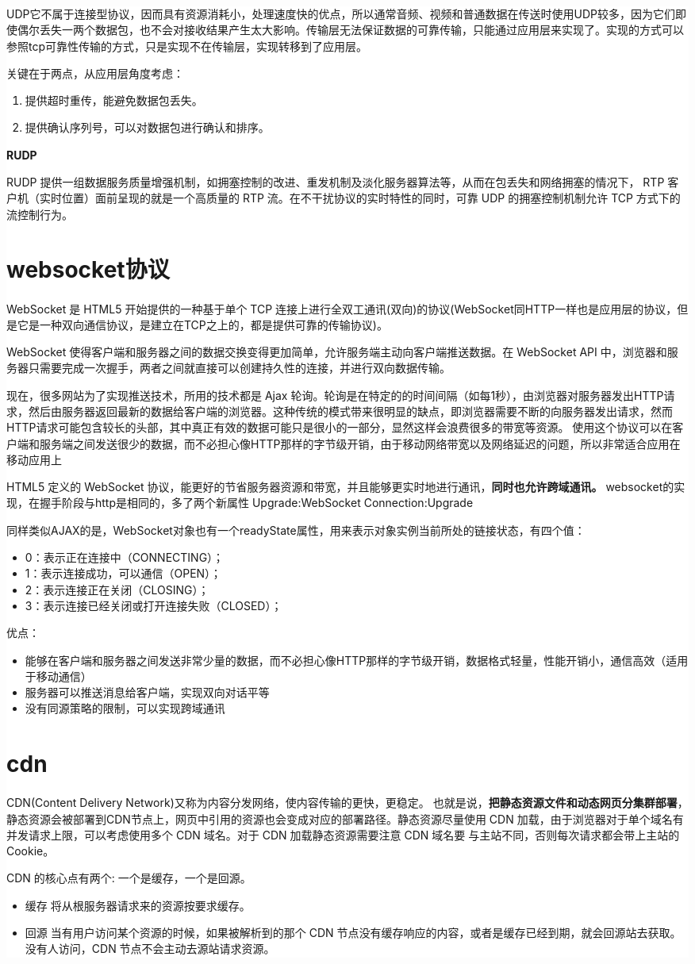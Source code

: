 UDP它不属于连接型协议，因而具有资源消耗小，处理速度快的优点，所以通常音频、视频和普通数据在传送时使用UDP较多，因为它们即使偶尔丢失一两个数据包，也不会对接收结果产生太大影响。传输层无法保证数据的可靠传输，只能通过应用层来实现了。实现的方式可以参照tcp可靠性传输的方式，只是实现不在传输层，实现转移到了应用层。

关键在于两点，从应用层角度考虑：

1. 提供超时重传，能避免数据包丢失。

2. 提供确认序列号，可以对数据包进行确认和排序。

**RUDP**

RUDP 提供一组数据服务质量增强机制，如拥塞控制的改进、重发机制及淡化服务器算法等，从而在包丢失和网络拥塞的情况下， RTP 客户机（实时位置）面前呈现的就是一个高质量的 RTP 流。在不干扰协议的实时特性的同时，可靠 UDP 的拥塞控制机制允许 TCP 方式下的流控制行为。

# websocket协议

WebSocket 是 HTML5 开始提供的一种基于单个 TCP 连接上进行全双工通讯(双向)的协议(WebSocket同HTTP一样也是应用层的协议，但是它是一种双向通信协议，是建立在TCP之上的，都是提供可靠的传输协议)。

WebSocket 使得客户端和服务器之间的数据交换变得更加简单，允许服务端主动向客户端推送数据。在 WebSocket API 中，浏览器和服务器只需要完成一次握手，两者之间就直接可以创建持久性的连接，并进行双向数据传输。

现在，很多网站为了实现推送技术，所用的技术都是 Ajax 轮询。轮询是在特定的的时间间隔（如每1秒），由浏览器对服务器发出HTTP请求，然后由服务器返回最新的数据给客户端的浏览器。这种传统的模式带来很明显的缺点，即浏览器需要不断的向服务器发出请求，然而HTTP请求可能包含较长的头部，其中真正有效的数据可能只是很小的一部分，显然这样会浪费很多的带宽等资源。
使用这个协议可以在客户端和服务端之间发送很少的数据，而不必担心像HTTP那样的字节级开销，由于移动网络带宽以及网络延迟的问题，所以非常适合应用在移动应用上

HTML5 定义的 WebSocket 协议，能更好的节省服务器资源和带宽，并且能够更实时地进行通讯，**同时也允许跨域通讯。**
websocket的实现，在握手阶段与http是相同的，多了两个新属性
Upgrade:WebSocket
Connection:Upgrade

同样类似AJAX的是，WebSocket对象也有一个readyState属性，用来表示对象实例当前所处的链接状态，有四个值：

* 0：表示正在连接中（CONNECTING）；
* 1：表示连接成功，可以通信（OPEN）；
* 2：表示连接正在关闭（CLOSING）；
* 3：表示连接已经关闭或打开连接失败（CLOSED）；

优点：

* 能够在客户端和服务器之间发送非常少量的数据，而不必担心像HTTP那样的字节级开销，数据格式轻量，性能开销小，通信高效（适用于移动通信）
* 服务器可以推送消息给客户端，实现双向对话平等
* 没有同源策略的限制，可以实现跨域通讯

# cdn

CDN(Content Delivery Network)又称为内容分发网络，使内容传输的更快，更稳定。
也就是说，**把静态资源文件和动态网页分集群部署**，静态资源会被部署到CDN节点上，网页中引用的资源也会变成对应的部署路径。静态资源尽量使⽤ CDN 加载，由于浏览器对于单个域名有并发请求上限，可以考虑使⽤多个 CDN 域名。对于 CDN 加载静态资源需要注意 CDN 域名要 与主站不同，否则每次请求都会带上主站的 Cookie。

CDN 的核心点有两个: 一个是缓存，一个是回源。

* 缓存
将从根服务器请求来的资源按要求缓存。

* 回源
当有用户访问某个资源的时候，如果被解析到的那个 CDN 节点没有缓存响应的内容，或者是缓存已经到期，就会回源站去获取。没有人访问，CDN 节点不会主动去源站请求资源。

